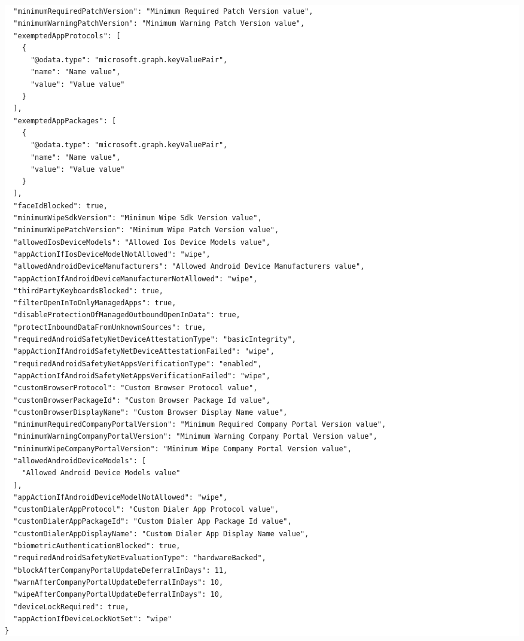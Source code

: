 ``` http
  "minimumRequiredPatchVersion": "Minimum Required Patch Version value",
  "minimumWarningPatchVersion": "Minimum Warning Patch Version value",
  "exemptedAppProtocols": [
    {
      "@odata.type": "microsoft.graph.keyValuePair",
      "name": "Name value",
      "value": "Value value"
    }
  ],
  "exemptedAppPackages": [
    {
      "@odata.type": "microsoft.graph.keyValuePair",
      "name": "Name value",
      "value": "Value value"
    }
  ],
  "faceIdBlocked": true,
  "minimumWipeSdkVersion": "Minimum Wipe Sdk Version value",
  "minimumWipePatchVersion": "Minimum Wipe Patch Version value",
  "allowedIosDeviceModels": "Allowed Ios Device Models value",
  "appActionIfIosDeviceModelNotAllowed": "wipe",
  "allowedAndroidDeviceManufacturers": "Allowed Android Device Manufacturers value",
  "appActionIfAndroidDeviceManufacturerNotAllowed": "wipe",
  "thirdPartyKeyboardsBlocked": true,
  "filterOpenInToOnlyManagedApps": true,
  "disableProtectionOfManagedOutboundOpenInData": true,
  "protectInboundDataFromUnknownSources": true,
  "requiredAndroidSafetyNetDeviceAttestationType": "basicIntegrity",
  "appActionIfAndroidSafetyNetDeviceAttestationFailed": "wipe",
  "requiredAndroidSafetyNetAppsVerificationType": "enabled",
  "appActionIfAndroidSafetyNetAppsVerificationFailed": "wipe",
  "customBrowserProtocol": "Custom Browser Protocol value",
  "customBrowserPackageId": "Custom Browser Package Id value",
  "customBrowserDisplayName": "Custom Browser Display Name value",
  "minimumRequiredCompanyPortalVersion": "Minimum Required Company Portal Version value",
  "minimumWarningCompanyPortalVersion": "Minimum Warning Company Portal Version value",
  "minimumWipeCompanyPortalVersion": "Minimum Wipe Company Portal Version value",
  "allowedAndroidDeviceModels": [
    "Allowed Android Device Models value"
  ],
  "appActionIfAndroidDeviceModelNotAllowed": "wipe",
  "customDialerAppProtocol": "Custom Dialer App Protocol value",
  "customDialerAppPackageId": "Custom Dialer App Package Id value",
  "customDialerAppDisplayName": "Custom Dialer App Display Name value",
  "biometricAuthenticationBlocked": true,
  "requiredAndroidSafetyNetEvaluationType": "hardwareBacked",
  "blockAfterCompanyPortalUpdateDeferralInDays": 11,
  "warnAfterCompanyPortalUpdateDeferralInDays": 10,
  "wipeAfterCompanyPortalUpdateDeferralInDays": 10,
  "deviceLockRequired": true,
  "appActionIfDeviceLockNotSet": "wipe"
}
```




